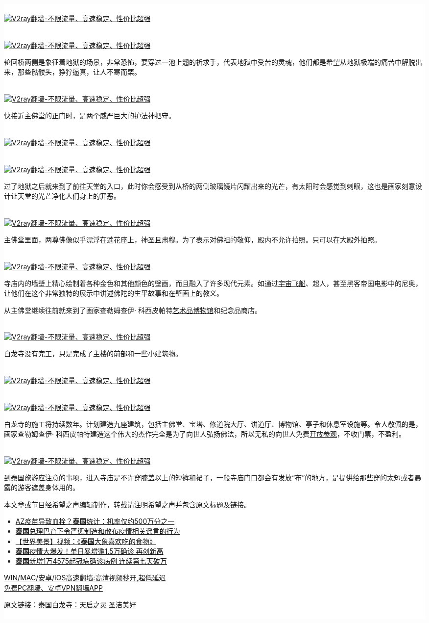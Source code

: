 <p><br/><a href="https://github.com/bannedbook/fanqiang/wiki/V2ray%E6%9C%BA%E5%9C%BA"><img src="https://raw.githubusercontent.com/bannedbook/fanqiang/master/v2ss/images/v2free.jpg" width="336" alt="V2ray翻墙-不限流量、高速稳定、性价比超强"></a><br/></p> <p><br/><a href="https://github.com/bannedbook/fanqiang/wiki/V2ray%E6%9C%BA%E5%9C%BA"><img src="https://raw.githubusercontent.com/bannedbook/fanqiang/master/v2ss/images/v2free.jpg" width="336" alt="V2ray翻墙-不限流量、高速稳定、性价比超强"></a><br/></p> <p>轮回桥两侧是象征着地狱的场景，非常恐怖，要穿过一池上翘的祈求手，代表地狱中受苦的灵魂，他们都是希望从地狱极端的痛苦中解脱出来，那些骷髅头，狰狞逼真，让人不寒而栗。</p> <p><br/><a href="https://github.com/bannedbook/fanqiang/wiki/V2ray%E6%9C%BA%E5%9C%BA"><img src="https://raw.githubusercontent.com/bannedbook/fanqiang/master/v2ss/images/v2free.jpg" width="336" alt="V2ray翻墙-不限流量、高速稳定、性价比超强"></a><br/></p> <p>快接近主佛堂的正门时，是两个威严巨大的护法神把守。</p> <p><br/><a href="https://github.com/bannedbook/fanqiang/wiki/V2ray%E6%9C%BA%E5%9C%BA"><img src="https://raw.githubusercontent.com/bannedbook/fanqiang/master/v2ss/images/v2free.jpg" width="336" alt="V2ray翻墙-不限流量、高速稳定、性价比超强"></a><br/></p>  <p><br/><a href="https://github.com/bannedbook/fanqiang/wiki/V2ray%E6%9C%BA%E5%9C%BA"><img src="https://raw.githubusercontent.com/bannedbook/fanqiang/master/v2ss/images/v2free.jpg" width="336" alt="V2ray翻墙-不限流量、高速稳定、性价比超强"></a><br/></p> <p>过了地狱之后就来到了前往天堂的入口，此时你会感受到从桥的两侧玻璃镜片闪耀出来的光芒，有太阳时会感觉到刺眼，这也是画家刻意设计让天堂的光芒净化人们身上的罪恶。</p> <p><br/><a href="https://github.com/bannedbook/fanqiang/wiki/V2ray%E6%9C%BA%E5%9C%BA"><img src="https://raw.githubusercontent.com/bannedbook/fanqiang/master/v2ss/images/v2free.jpg" width="336" alt="V2ray翻墙-不限流量、高速稳定、性价比超强"></a><br/></p> <p>主佛堂里面，两尊佛像似乎漂浮在莲花座上，神圣且肃穆。为了表示对佛祖的敬仰，殿内不允许拍照。只可以在大殿外拍照。</p> <p><br/><a href="https://github.com/bannedbook/fanqiang/wiki/V2ray%E6%9C%BA%E5%9C%BA"><img src="https://raw.githubusercontent.com/bannedbook/fanqiang/master/v2ss/images/v2free.jpg" width="336" alt="V2ray翻墙-不限流量、高速稳定、性价比超强"></a><br/></p> <p>寺庙内的墙壁上精心绘制着各种金色和其他颜色的壁画，而且融入了许多现代元素。如通过<a href="https://www.bannedbook.org/bnews/tag/%e5%ae%87%e5%ae%99%e9%a3%9e%e8%88%b9/" class="st_tag internal_tag" rel="tag" title="标签 宇宙飞船 下的日志">宇宙飞船</a>、超人，甚至黑客帝国电影中的尼奥，让他们在这个非常独特的展示中讲述佛陀的生平故事和在壁画上的教义。</p> <p>从主佛堂继续往前就来到了画家查勒姆查伊· 科西皮帕特<a href="https://www.bannedbook.org/bnews/tag/%e8%89%ba%e6%9c%af%e5%93%81/" class="st_tag internal_tag" rel="tag" title="标签 艺术品 下的日志">艺术品</a><a href="https://www.bannedbook.org/bnews/tag/%e5%8d%9a%e7%89%a9%e9%a6%86/" class="st_tag internal_tag" rel="tag" title="标签 博物馆 下的日志">博物馆</a>和纪念品商店。</p> <p><br/><a href="https://github.com/bannedbook/fanqiang/wiki/V2ray%E6%9C%BA%E5%9C%BA"><img src="https://raw.githubusercontent.com/bannedbook/fanqiang/master/v2ss/images/v2free.jpg" width="336" alt="V2ray翻墙-不限流量、高速稳定、性价比超强"></a><br/></p>  <p>白龙寺没有完工，只是完成了主楼的前部和一些小建筑物。</p> <p><br/><a href="https://github.com/bannedbook/fanqiang/wiki/V2ray%E6%9C%BA%E5%9C%BA"><img src="https://raw.githubusercontent.com/bannedbook/fanqiang/master/v2ss/images/v2free.jpg" width="336" alt="V2ray翻墙-不限流量、高速稳定、性价比超强"></a><br/></p> <p><br/><a href="https://github.com/bannedbook/fanqiang/wiki/V2ray%E6%9C%BA%E5%9C%BA"><img src="https://raw.githubusercontent.com/bannedbook/fanqiang/master/v2ss/images/v2free.jpg" width="336" alt="V2ray翻墙-不限流量、高速稳定、性价比超强"></a><br/></p> <p>白龙寺的施工将持续数年。计划建造九座建筑，包括主佛堂、宝塔、修道院大厅、讲道厅、博物馆、亭子和休息室设施等。令人敬佩的是，画家查勒姆查伊· 科西皮帕特建造这个伟大的杰作完全是为了向世人弘扬佛法，所以无私的向世人免费<a href="https://www.bannedbook.org/bnews/tag/%E5%BC%80%E6%94%BE%E5%8F%82%E8%A7%82/" class="st_tag internal_tag" rel="tag" title="标签 开放参观 下的日志">开放参观</a>，不收门票，不盈利。</p> <p><br/><a href="https://github.com/bannedbook/fanqiang/wiki/V2ray%E6%9C%BA%E5%9C%BA"><img src="https://raw.githubusercontent.com/bannedbook/fanqiang/master/v2ss/images/v2free.jpg" width="336" alt="V2ray翻墙-不限流量、高速稳定、性价比超强"></a><br/></p> <p>到泰国旅游应注意的事项，进入寺庙是不许穿膝盖以上的短裤和裙子，一般寺庙门口都会有发放“布”的地方，是提供给那些穿的太短或者暴露的游客遮盖身体用的。</p> <p>本文章或节目经希望之声编辑制作，转载请注明希望之声并包含原文标题及链接。 </p> <ul class='op-related-articles' title='相关阅读'> <li><a href='https://www.bannedbook.org/bnews/worldnews/20210728/1595964.html' target='_blank'>AZ疫苗导致血栓？<b>泰国</b>统计：机率仅约500万分之一</a></li> <li><a href='https://www.bannedbook.org/bnews/baitai/20210728/1595633.html' target='_blank'><b>泰国</b>总理巴育下令严惩制造和散布疫情相关谣言的行为</a></li> <li><a href='https://www.bannedbook.org/bnews/comments/20210728/1595357.html' target='_blank'>【世界美景】视频：《<b>泰国</b>大象喜欢吃的食物》</a></li> <li><a href='https://www.bannedbook.org/bnews/worldnews/20210725/1594073.html' target='_blank'><b>泰国</b>疫情大爆发！单日暴增逾1.5万确诊 再创新高</a></li> <li><a href='https://www.bannedbook.org/bnews/baitai/20210724/1593408.html' target='_blank'><b>泰国</b>新增1万4575起冠病确诊病例 连续第七天破万</a></li> </ul> <p class="texttj"> <a href="https://github.com/bannedbook/fanqiang/wiki/V2ray%E6%9C%BA%E5%9C%BA" target="_blank">WIN/MAC/安卓/iOS高速翻墙:高清视频秒开,超低延迟</a><br/> <a href="https://github.com/bannedbook/fanqiang/wiki/%E7%A6%81%E9%97%BB%E7%BD%91%E5%AE%89%E5%8D%93%E7%BF%BB%E5%A2%99%E6%96%B0%E9%97%BBAPP" target="_blank">免费PC翻墙、安卓VPN翻墙APP</a></p> <p>原文链接：<a class="src_link"  href="https://www.soundofhope.org/post/530561" target="_blank">泰国白龙寺：天启之灵 圣洁美好</a></p><a name='sharetosocial'></a>  <div style="margin-bottom:5px;padding-bottom:5px;clear:both"> <div id="archive-pix-1" class="banner-ads">  <div id="26318x728x90x621x_ADSLOT2" clicktrack="%%CLICK_URL_ESC%%"></div>  </div> <div id="archive-pix-2" class="banner-ads">  <div id="26315x300x250x621x_ADSLOT2" clicktrack="%%CLICK_URL_ESC%%"></div>  </div> </div>  <div id="archive-pix-1" class="banner-ads">  <div id="26318x728x90x621x_ADSLOT3" clicktrack="%%CLICK_URL_ESC%%"></div>  </div> </div> 